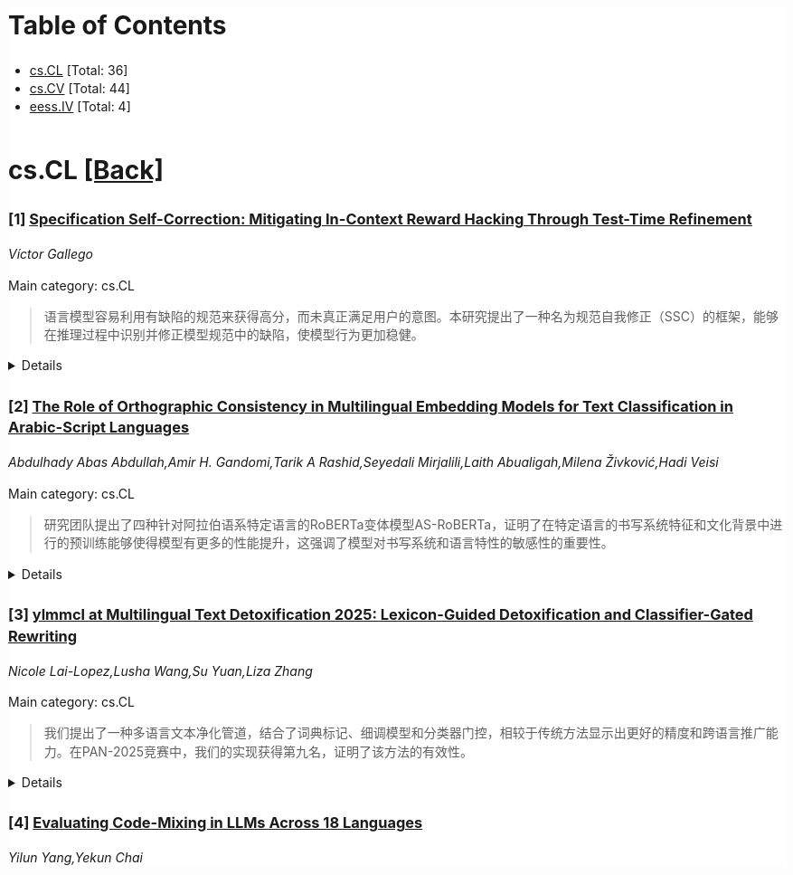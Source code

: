<div id=toc></div>

# Table of Contents

- [cs.CL](#cs.CL) [Total: 36]
- [cs.CV](#cs.CV) [Total: 44]
- [eess.IV](#eess.IV) [Total: 4]


<div id='cs.CL'></div>

# cs.CL [[Back]](#toc)

### [1] [Specification Self-Correction: Mitigating In-Context Reward Hacking Through Test-Time Refinement](https://arxiv.org/abs/2507.18742)
*Víctor Gallego*

Main category: cs.CL

> 语言模型容易利用有缺陷的规范来获得高分，而未真正满足用户的意图。本研究提出了一种名为规范自我修正（SSC）的框架，能够在推理过程中识别并修正模型规范中的缺陷，使模型行为更加稳健。

<details><summary>Details</summary></details>


### [2] [The Role of Orthographic Consistency in Multilingual Embedding Models for Text Classification in Arabic-Script Languages](https://arxiv.org/abs/2507.18762)
*Abdulhady Abas Abdullah,Amir H. Gandomi,Tarik A Rashid,Seyedali Mirjalili,Laith Abualigah,Milena Živković,Hadi Veisi*

Main category: cs.CL

> 研究团队提出了四种针对阿拉伯语系特定语言的RoBERTa变体模型AS-RoBERTa，证明了在特定语言的书写系统特征和文化背景中进行的预训练能够使得模型有更多的性能提升，这强调了模型对书写系统和语言特性的敏感性的重要性。

<details><summary>Details</summary></details>


### [3] [ylmmcl at Multilingual Text Detoxification 2025: Lexicon-Guided Detoxification and Classifier-Gated Rewriting](https://arxiv.org/abs/2507.18769)
*Nicole Lai-Lopez,Lusha Wang,Su Yuan,Liza Zhang*

Main category: cs.CL

> 我们提出了一种多语言文本净化管道，结合了词典标记、细调模型和分类器门控，相较于传统方法显示出更好的精度和跨语言推广能力。在PAN-2025竞赛中，我们的实现获得第九名，证明了该方法的有效性。

<details><summary>Details</summary></details>


### [4] [Evaluating Code-Mixing in LLMs Across 18 Languages](https://arxiv.org/abs/2507.18791)
*Yilun Yang,Yekun Chai*
